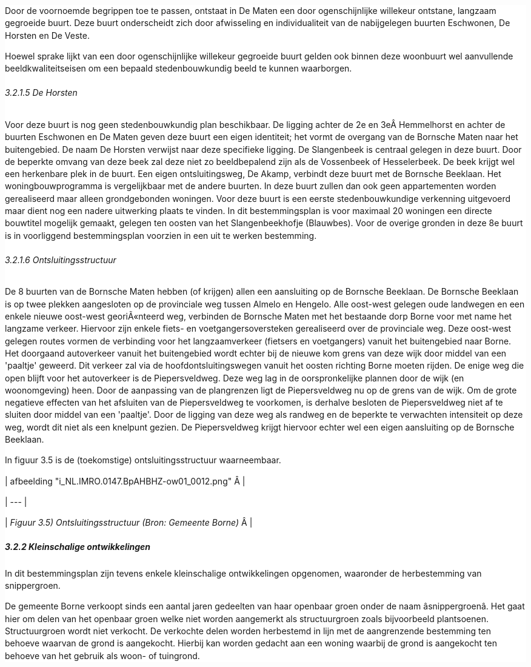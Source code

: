 Door de voornoemde begrippen toe te passen, ontstaat in De Maten een door ogenschijnlijke willekeur ontstane, langzaam gegroeide buurt. Deze buurt onderscheidt zich door afwisseling en individualiteit van de nabijgelegen buurten Eschwonen, De Horsten en De Veste.

Hoewel sprake lijkt van een door ogenschijnlijke willekeur gegroeide buurt gelden ook binnen deze woonbuurt wel aanvullende beeldkwaliteitseisen om een bepaald stedenbouwkundig beeld te kunnen waarborgen.

###### 3\.2\.1\.5 De Horsten

Voor deze buurt is nog geen stedenbouwkundig plan beschikbaar. De ligging achter de 2e en 3eÂ Hemmelhorst en achter de buurten Eschwonen en De Maten geven deze buurt een eigen identiteit; het vormt de overgang van de Bornsche Maten naar het buitengebied. De naam De Horsten verwijst naar deze specifieke ligging. De Slangenbeek is centraal gelegen in deze buurt. Door de beperkte omvang van deze beek zal deze niet zo beeldbepalend zijn als de Vossenbeek of Hesselerbeek. De beek krijgt wel een herkenbare plek in de buurt. Een eigen ontsluitingsweg, De Akamp, verbindt deze buurt met de Bornsche Beeklaan. Het woningbouwprogramma is vergelijkbaar met de andere buurten. In deze buurt zullen dan ook geen appartementen worden gerealiseerd maar alleen grondgebonden woningen. Voor deze buurt is een eerste stedenbouwkundige verkenning uitgevoerd maar dient nog een nadere uitwerking plaats te vinden. In dit bestemmingsplan is voor maximaal 20 woningen een directe bouwtitel mogelijk gemaakt, gelegen ten oosten van het Slangenbeekhofje (Blauwbes). Voor de overige gronden in deze 8e buurt is in voorliggend bestemmingsplan voorzien in een uit te werken bestemming.

###### 3\.2\.1\.6 Ontsluitingsstructuur

De 8 buurten van de Bornsche Maten hebben (of krijgen) allen een aansluiting op de Bornsche Beeklaan. De Bornsche Beeklaan is op twee plekken aangesloten op de provinciale weg tussen Almelo en Hengelo. Alle oost\-west gelegen oude landwegen en een enkele nieuwe oost\-west georiÃ«nteerd weg, verbinden de Bornsche Maten met het bestaande dorp Borne voor met name het langzame verkeer. Hiervoor zijn enkele fiets\- en voetgangersoversteken gerealiseerd over de provinciale weg. Deze oost\-west gelegen routes vormen de verbinding voor het langzaamverkeer (fietsers en voetgangers) vanuit het buitengebied naar Borne. Het doorgaand autoverkeer vanuit het buitengebied wordt echter bij de nieuwe kom grens van deze wijk door middel van een 'paaltje' geweerd. Dit verkeer zal via de hoofdontsluitingswegen vanuit het oosten richting Borne moeten rijden. De enige weg die open blijft voor het autoverkeer is de Piepersveldweg. Deze weg lag in de oorspronkelijke plannen door de wijk (en woonomgeving) heen. Door de aanpassing van de plangrenzen ligt de Piepersveldweg nu op de grens van de wijk. Om de grote negatieve effecten van het afsluiten van de Piepersveldweg te voorkomen, is derhalve besloten de Piepersveldweg niet af te sluiten door middel van een 'paaltje'. Door de ligging van deze weg als randweg en de beperkte te verwachten intensiteit op deze weg, wordt dit niet als een knelpunt gezien. De Piepersveldweg krijgt hiervoor echter wel een eigen aansluiting op de Bornsche Beeklaan.

In figuur 3\.5 is de (toekomstige) ontsluitingsstructuur waarneembaar.

| afbeelding "i_NL.IMRO.0147.BpAHBHZ-ow01_0012.png"   Â |

| --- |

| *Figuur 3\.5\) Ontsluitingsstructuur (Bron: Gemeente Borne)*   Â |

##### 3\.2\.2 Kleinschalige ontwikkelingen

In dit bestemmingsplan zijn tevens enkele kleinschalige ontwikkelingen opgenomen, waaronder de herbestemming van snippergroen.

De gemeente Borne verkoopt sinds een aantal jaren gedeelten van haar openbaar groen onder de naam âsnippergroenâ. Het gaat hier om delen van het openbaar groen welke niet worden aangemerkt als structuurgroen zoals bijvoorbeeld plantsoenen. Structuurgroen wordt niet verkocht. De verkochte delen worden herbestemd in lijn met de aangrenzende bestemming ten behoeve waarvan de grond is aangekocht. Hierbij kan worden gedacht aan een woning waarbij de grond is aangekocht ten behoeve van het gebruik als woon\- of tuingrond.
